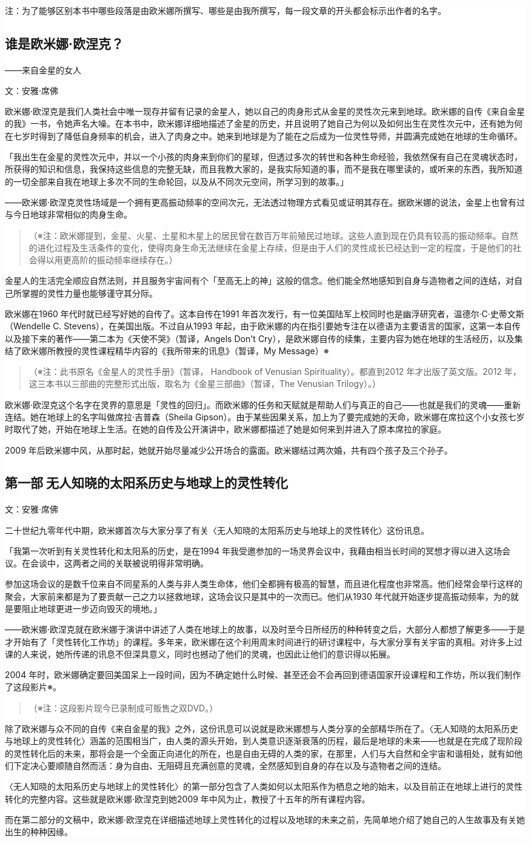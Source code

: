 注：为了能够区别本书中哪些段落是由欧米娜所撰写、哪些是由我所撰写，每一段文章的开头都会标示出作者的名字。

## 谁是欧米娜·欧涅克？

——来自金星的女人

文：安雅·席佛

欧米娜·欧涅克是我们人类社会中唯一现存并留有记录的金星人，她以自己的肉身形式从金星的灵性次元来到地球。欧米娜的自传《来自金星的我》一书，令她声名大噪。在本书中，欧米娜详细地描述了金星的历史，并且说明了她自己为何以及如何出生在灵性次元中，还有她为何在七岁时得到了降低自身频率的机会，进入了肉身之中。她来到地球是为了能在之后成为一位灵性导师，并圆满完成她在地球的生命循环。

「我出生在金星的灵性次元中，并以一个小孩的肉身来到你们的星球，但透过多次的转世和各种生命经验，我依然保有自己在灵魂状态时，所获得的知识和信息，我保持这些信息的完整无缺，而且我教大家的，是我实际知道的事，而不是我在哪里读的，或听来的东西，我所知道的一切全部来自我在地球上多次不同的生命轮回，以及从不同次元空间，所学习到的故事。」

——欧米娜·欧涅克灵性场域是一个拥有更高振动频率的空间次元，无法透过物理方式看见或证明其存在。据欧米娜的说法，金星上也曾有过与今日地球非常相似的肉身生命。

> （※注：欧米娜提到，金星、火星、土星和木星上的居民曾在数百万年前殖民过地球。这些人直到现在仍具有较高的振动频率。自然的进化过程及生活条件的变化，使得肉身生命无法继续在金星上存续，但是由于人们的灵性成长已经达到一定的程度，于是他们的社会得以用更高阶的振动频率继续存在。）

金星人的生活完全顺应自然法则，并且服务宇宙间有个「至高无上的神」这般的信念。他们能全然地感知到自身与造物者之间的连结，对自己所掌握的灵性力量也能够谨守其分际。

欧米娜在1960 年代时就已经写好她的自传了。这本自传在1991 年首次发行，有一位美国陆军上校同时也是幽浮研究者，温德尔·C·史蒂文斯（Wendelle C. Stevens），在美国出版。不过自从1993 年起，由于欧米娜的内在指引要她专注在以德语为主要语言的国家，这第一本自传以及接下来的著作——第二本为《天使不哭》（暂译，Angels Don't Cry），是欧米娜自传的续集，主要内容为她在地球的生活经历，以及集结了欧米娜所教授的灵性课程精华内容的《我所带来的讯息》（暂译，My Message）※

> （※注：此书原名《金星人的灵性手册》（暂译， Handbook of Venusian Spirituality）。都直到2012 年才出版了英文版。2012 年，这三本书以三部曲的完整形式出版，取名为《金星三部曲》（暂译，The Venusian Trilogy）。）

欧米娜·欧涅克这个名字在灵界的意思是「灵性的回归」。而欧米娜的任务和天赋就是帮助人们与真正的自己——也就是我们的灵魂——重新连结。她在地球上的名字叫做席拉·吉普森（Sheila Gipson）。由于某些因果关系，加上为了要完成她的天命，欧米娜在席拉这个小女孩七岁时取代了她，开始在地球上生活。在她的自传及公开演讲中，欧米娜都描述了她是如何来到并进入了原本席拉的家庭。

2009 年后欧米娜中风，从那时起，她就开始尽量减少公开场合的露面。欧米娜结过两次婚，共有四个孩子及三个孙子。

## 第一部 无人知晓的太阳系历史与地球上的灵性转化

文：安雅·席佛

二十世纪九零年代中期，欧米娜首次与大家分享了有关〈无人知晓的太阳系历史与地球上的灵性转化〉这份讯息。

「我第一次听到有关灵性转化和太阳系的历史，是在1994 年我受邀参加的一场灵界会议中，我藉由相当长时间的冥想才得以进入这场会议。在会谈中，这两者之间的关联被说明得非常明确。

参加这场会议的是数千位来自不同星系的人类与非人类生命体，他们全都拥有极高的智慧，而且进化程度也非常高。他们经常会举行这样的聚会，大家前来都是为了要贡献一己之力以拯救地球，这场会议只是其中的一次而已。他们从1930 年代就开始逐步提高振动频率，为的就是要阻止地球更进一步迈向毁灭的境地。」

——欧米娜·欧涅克就在欧米娜于演讲中讲述了人类在地球上的故事，以及时至今日所经历的种种转变之后，大部分人都想了解更多——于是才开始有了「灵性转化工作坊」的课程。多年来，欧米娜在这个利用周末时间进行的研讨课程中，与大家分享有关宇宙的真相。对许多上过课的人来说，她所传递的讯息不但深具意义，同时也撼动了他们的灵魂，也因此让他们的意识得以拓展。

2004 年时，欧米娜确定要回美国呆上一段时间，因为不确定她什么时候、甚至还会不会再回到德语国家开设课程和工作坊，所以我们制作了这段影片※。

> （※注：这段影片现今已录制成可贩售之双DVD。）

除了欧米娜与众不同的自传《来自金星的我》之外，这份讯息可以说就是欧米娜想与人类分享的全部精华所在了。〈无人知晓的太阳系历史与地球上的灵性转化〉涵盖的范围相当广，由人类的源头开始，到人类意识逐渐衰落的历程，最后是地球的未来——也就是在完成了现阶段的灵性转化后的未来，那将会是一个全面正向进化的所在，也是自由无碍的人类的家，在那里，人们与大自然和全宇宙和谐相处，就有如他们下定决心要顺随自然而活：身为自由、无阻碍且充满创意的灵魂，全然感知到自身的存在以及与造物者之间的连结。

〈无人知晓的太阳系历史与地球上的灵性转化〉的第一部分包含了人类如何以太阳系作为栖息之地的始末，以及目前正在地球上进行的灵性转化的完整内容。这些就是欧米娜·欧涅克到她2009 年中风为止，教授了十五年的所有课程内容。

而在第二部分的文稿中，欧米娜·欧涅克在详细描述地球上灵性转化的过程以及地球的未来之前，先简单地介绍了她自己的人生故事及有关她出生的种种因缘。
